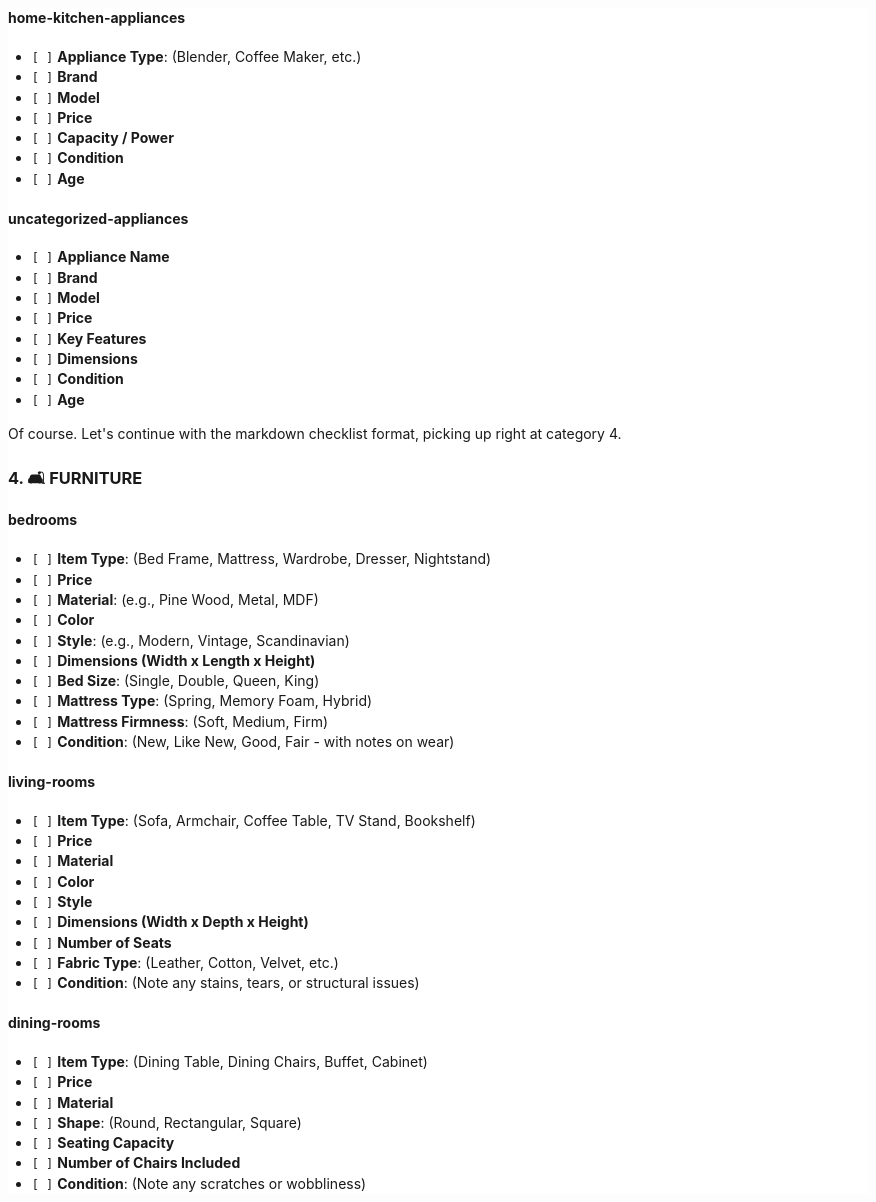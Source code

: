 #### **home-kitchen-appliances**
-   `[ ]` **Appliance Type**: (Blender, Coffee Maker, etc.)
-   `[ ]` **Brand**
-   `[ ]` **Model**
-   `[ ]` **Price**
-   `[ ]` **Capacity / Power**
-   `[ ]` **Condition**
-   `[ ]` **Age**

#### **uncategorized-appliances**
-   `[ ]` **Appliance Name**
-   `[ ]` **Brand**
-   `[ ]` **Model**
-   `[ ]` **Price**
-   `[ ]` **Key Features**
-   `[ ]` **Dimensions**
-   `[ ]` **Condition**
-   `[ ]` **Age**

Of course. Let's continue with the markdown checklist format, picking up right at category 4.

### **4. 🛋️ FURNITURE**

#### **bedrooms**
-   `[ ]` **Item Type**: (Bed Frame, Mattress, Wardrobe, Dresser, Nightstand)
-   `[ ]` **Price**
-   `[ ]` **Material**: (e.g., Pine Wood, Metal, MDF)
-   `[ ]` **Color**
-   `[ ]` **Style**: (e.g., Modern, Vintage, Scandinavian)
-   `[ ]` **Dimensions (Width x Length x Height)**
-   `[ ]` **Bed Size**: (Single, Double, Queen, King)
-   `[ ]` **Mattress Type**: (Spring, Memory Foam, Hybrid)
-   `[ ]` **Mattress Firmness**: (Soft, Medium, Firm)
-   `[ ]` **Condition**: (New, Like New, Good, Fair - with notes on wear)

#### **living-rooms**
-   `[ ]` **Item Type**: (Sofa, Armchair, Coffee Table, TV Stand, Bookshelf)
-   `[ ]` **Price**
-   `[ ]` **Material**
-   `[ ]` **Color**
-   `[ ]` **Style**
-   `[ ]` **Dimensions (Width x Depth x Height)**
-   `[ ]` **Number of Seats**
-   `[ ]` **Fabric Type**: (Leather, Cotton, Velvet, etc.)
-   `[ ]` **Condition**: (Note any stains, tears, or structural issues)

#### **dining-rooms**
-   `[ ]` **Item Type**: (Dining Table, Dining Chairs, Buffet, Cabinet)
-   `[ ]` **Price**
-   `[ ]` **Material**
-   `[ ]` **Shape**: (Round, Rectangular, Square)
-   `[ ]` **Seating Capacity**
-   `[ ]` **Number of Chairs Included**
-   `[ ]` **Condition**: (Note any scratches or wobbliness)
